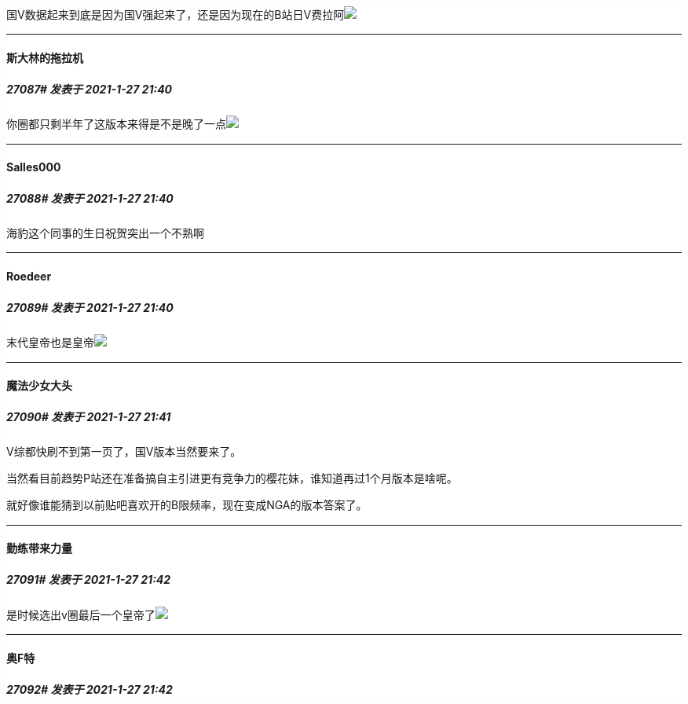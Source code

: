 
国V数据起来到底是因为国V强起来了，还是因为现在的B站日V费拉阿<img src="https://static.saraba1st.com/image/smiley/face2017/067.png" referrerpolicy="no-referrer">


-----

####  斯大林的拖拉机  
##### 27087#       发表于 2021-1-27 21:40


你圈都只剩半年了这版本来得是不是晚了一点<img src="https://static.saraba1st.com/image/smiley/face2017/065.png" referrerpolicy="no-referrer">


-----

####  Salles000  
##### 27088#       发表于 2021-1-27 21:40


海豹这个同事的生日祝贺突出一个不熟啊


-----

####  Roedeer  
##### 27089#       发表于 2021-1-27 21:40


末代皇帝也是皇帝<img src="https://static.saraba1st.com/image/smiley/face2017/067.png" referrerpolicy="no-referrer">


-----

####  魔法少女大头  
##### 27090#       发表于 2021-1-27 21:41


V综都快刷不到第一页了，国V版本当然要来了。

当然看目前趋势P站还在准备搞自主引进更有竞争力的樱花妹，谁知道再过1个月版本是啥呢。

就好像谁能猜到以前贴吧喜欢开的B限频率，现在变成NGA的版本答案了。


-----

####  勤练带来力量  
##### 27091#       发表于 2021-1-27 21:42


是时候选出v圈最后一个皇帝了<img src="https://static.saraba1st.com/image/smiley/face2017/067.png" referrerpolicy="no-referrer">


-----

####  奥F特  
##### 27092#       发表于 2021-1-27 21:42
